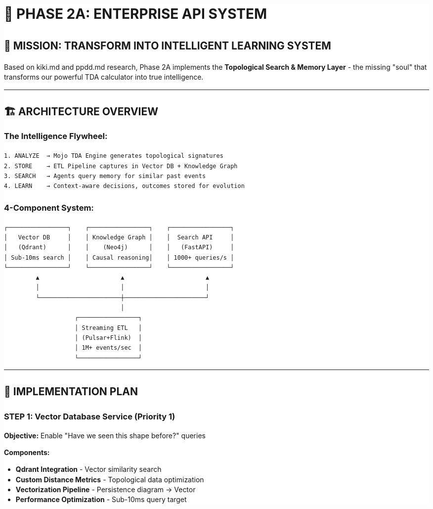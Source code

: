 # 🚀 **PHASE 2A: ENTERPRISE API SYSTEM**

## 🎯 **MISSION: TRANSFORM INTO INTELLIGENT LEARNING SYSTEM**

Based on kiki.md and ppdd.md research, Phase 2A implements the **Topological Search & Memory Layer** - the missing "soul" that transforms our powerful TDA calculator into true intelligence.

---

## 🏗️ **ARCHITECTURE OVERVIEW**

### **The Intelligence Flywheel:**
```
1. ANALYZE  → Mojo TDA Engine generates topological signatures
2. STORE    → ETL Pipeline captures in Vector DB + Knowledge Graph
3. SEARCH   → Agents query memory for similar past events
4. LEARN    → Context-aware decisions, outcomes stored for evolution
```

### **4-Component System:**
```
┌─────────────────┐    ┌─────────────────┐    ┌─────────────────┐
│   Vector DB     │    │ Knowledge Graph │    │  Search API     │
│   (Qdrant)      │    │    (Neo4j)      │    │   (FastAPI)     │
│ Sub-10ms search │    │ Causal reasoning│    │ 1000+ queries/s │
└─────────────────┘    └─────────────────┘    └─────────────────┘
         ▲                       ▲                       ▲
         │                       │                       │
         └───────────────────────┼───────────────────────┘
                                 │
                    ┌─────────────────┐
                    │ Streaming ETL   │
                    │ (Pulsar+Flink)  │
                    │ 1M+ events/sec  │
                    └─────────────────┘
```

---

## 🎯 **IMPLEMENTATION PLAN**

### **STEP 1: Vector Database Service (Priority 1)**
**Objective:** Enable "Have we seen this shape before?" queries

**Components:**
- **Qdrant Integration** - Vector similarity search
- **Custom Distance Metrics** - Topological data optimization
- **Vectorization Pipeline** - Persistence diagram → Vector
- **Performance Optimization** - Sub-10ms query target
